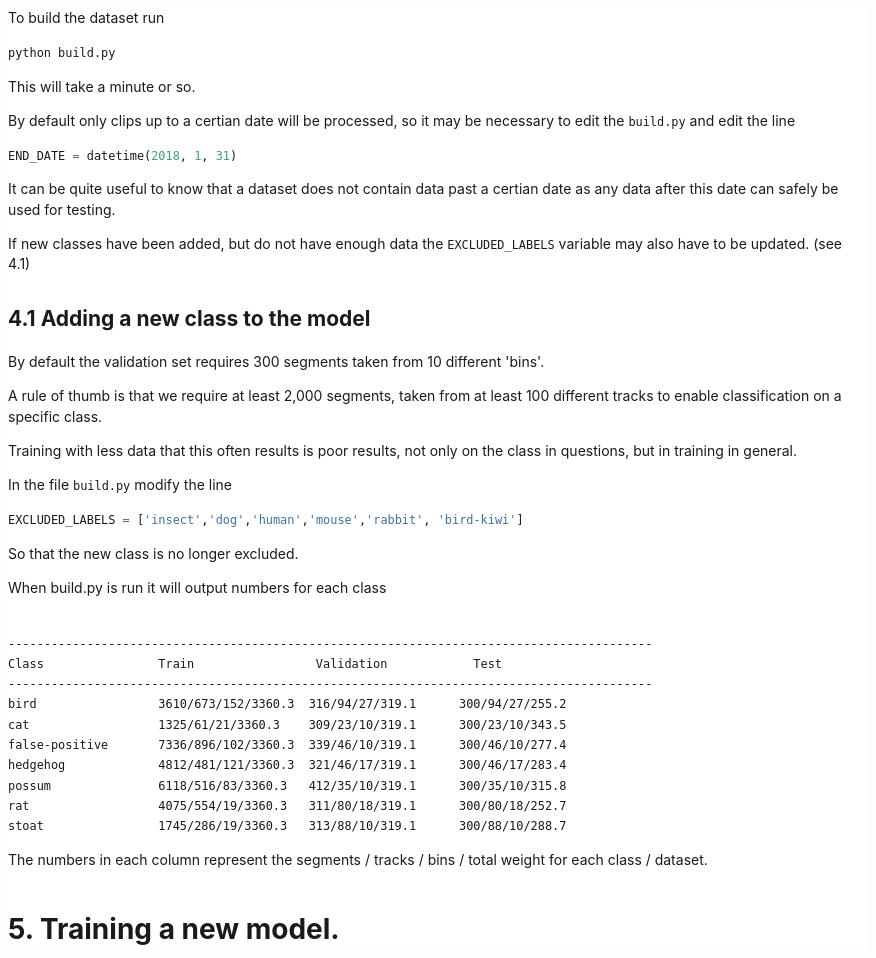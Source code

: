 To build the dataset run

```commandline
python build.py
```

This will take a minute or so.

By default only clips up to a certian date will be processed, so it may be necessary to edit the `build.py` and edit the line

```python
END_DATE = datetime(2018, 1, 31)
```

It can be quite useful to know that a dataset does not contain data past a certian date as any data after this date can safely be used for testing.

If new classes have been added, but do not have enough data the `EXCLUDED_LABELS` variable may also have to be updated. (see 4.1)

## 4.1 Adding a new class to the model

By default the validation set requires 300 segments taken from 10 different 'bins'.

A rule of thumb is that we require at least 2,000 segments, taken from at least 100 different tracks to enable classification on a specific class.

Training with less data that this often results is poor results, not only on the class in questions, but in training in general.

In the file `build.py` modify the line

```python
EXCLUDED_LABELS = ['insect','dog','human','mouse','rabbit', 'bird-kiwi']
```

So that the new class is no longer excluded.

When build.py is run it will output numbers for each class

```text

------------------------------------------------------------------------------------------
Class                Train                 Validation            Test
------------------------------------------------------------------------------------------
bird                 3610/673/152/3360.3  316/94/27/319.1      300/94/27/255.2
cat                  1325/61/21/3360.3    309/23/10/319.1      300/23/10/343.5
false-positive       7336/896/102/3360.3  339/46/10/319.1      300/46/10/277.4
hedgehog             4812/481/121/3360.3  321/46/17/319.1      300/46/17/283.4
possum               6118/516/83/3360.3   412/35/10/319.1      300/35/10/315.8
rat                  4075/554/19/3360.3   311/80/18/319.1      300/80/18/252.7
stoat                1745/286/19/3360.3   313/88/10/319.1      300/88/10/288.7
```

The numbers in each column represent the segments / tracks / bins / total weight for each class / dataset.

# 5. Training a new model.
